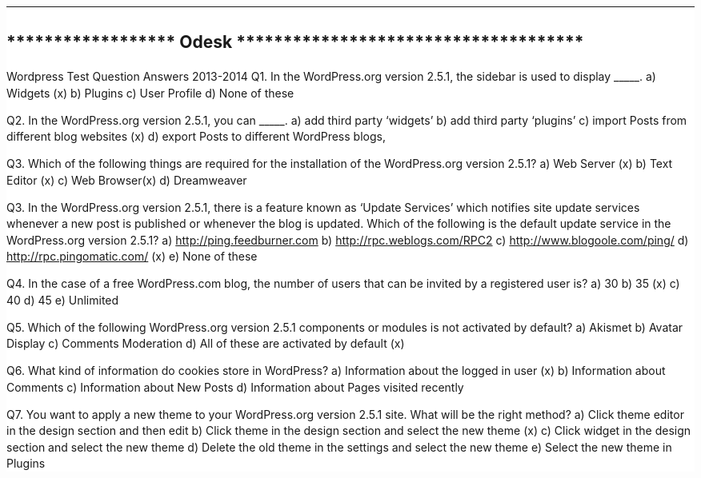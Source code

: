 --------
****************** Odesk *************************************
--------
Wordpress Test Question Answers 2013-2014
Q1. In the WordPress.org version 2.5.1, the sidebar is used to display _____.
a) Widgets (x)
b) Plugins
c) User Profile
d) None of these

Q2. In the WordPress.org version 2.5.1, you can _____.
a) add third party ‘widgets’
b) add third party ‘plugins’
c) import Posts from different blog websites (x)
d) export Posts to different WordPress blogs,

Q3. Which of the following things are required for the installation of the WordPress.org version 2.5.1?
a) Web Server  (x)
b) Text Editor (x)
c) Web Browser(x)
d) Dreamweaver

Q3. In the WordPress.org version 2.5.1, there is a feature known as ‘Update Services’ which notifies site update services whenever a new post is published or whenever the blog is updated. Which of the following is the default update service in the WordPress.org version 2.5.1?
a) http://ping.feedburner.com
b) http://rpc.weblogs.com/RPC2
c) http://www.blogoole.com/ping/
d) http://rpc.pingomatic.com/ (x)
e) None of these

Q4. In the case of a free WordPress.com blog, the number of users that can be invited by a registered user is?
a) 30
b) 35 (x)
c) 40
d) 45
e) Unlimited

Q5. Which of the following WordPress.org version 2.5.1 components or modules is not activated by default?
a) Akismet
b) Avatar Display
c) Comments Moderation
d) All of these are activated by default (x)

Q6. What kind of information do cookies store in WordPress?
a) Information about the logged in user (x)
b) Information about Comments
c) Information about New Posts
d) Information about Pages visited recently

Q7. You want to apply a new theme to your WordPress.org version 2.5.1 site. What will be the right method?
a) Click theme editor in the design section and then edit
b) Click theme in the design section and select the new theme (x)
c) Click widget in the design section and select the new theme
d) Delete the old theme in the settings and select the new theme
e) Select the new theme in Plugins
